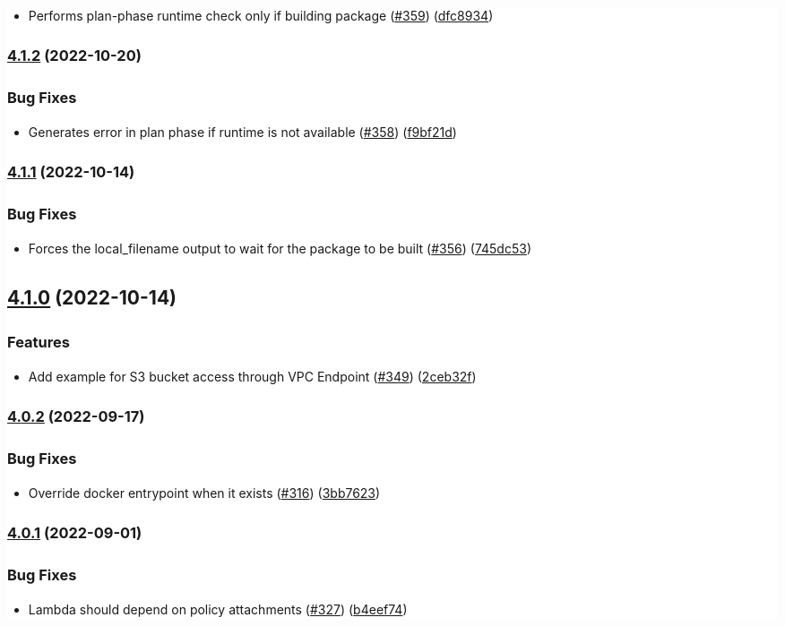 * Performs plan-phase runtime check only if building package ([#359](https://github.com/terraform-aws-modules/terraform-aws-lambda/issues/359)) ([dfc8934](https://github.com/terraform-aws-modules/terraform-aws-lambda/commit/dfc8934e907e5eb7f1820b838ec6e98f4011128a))

### [4.1.2](https://github.com/terraform-aws-modules/terraform-aws-lambda/compare/v4.1.1...v4.1.2) (2022-10-20)


### Bug Fixes

* Generates error in plan phase if runtime is not available ([#358](https://github.com/terraform-aws-modules/terraform-aws-lambda/issues/358)) ([f9bf21d](https://github.com/terraform-aws-modules/terraform-aws-lambda/commit/f9bf21df9bef0730ed3efc174fc12a79e3a5268c))

### [4.1.1](https://github.com/terraform-aws-modules/terraform-aws-lambda/compare/v4.1.0...v4.1.1) (2022-10-14)


### Bug Fixes

* Forces the local_filename output to wait for the package to be built ([#356](https://github.com/terraform-aws-modules/terraform-aws-lambda/issues/356)) ([745dc53](https://github.com/terraform-aws-modules/terraform-aws-lambda/commit/745dc5359f45d15fe4201114c0f0ec0069c99fa1))

## [4.1.0](https://github.com/terraform-aws-modules/terraform-aws-lambda/compare/v4.0.2...v4.1.0) (2022-10-14)


### Features

* Add example for S3 bucket access through VPC Endpoint ([#349](https://github.com/terraform-aws-modules/terraform-aws-lambda/issues/349)) ([2ceb32f](https://github.com/terraform-aws-modules/terraform-aws-lambda/commit/2ceb32fdbef85758305a59b2320bdd40e246290f))

### [4.0.2](https://github.com/terraform-aws-modules/terraform-aws-lambda/compare/v4.0.1...v4.0.2) (2022-09-17)


### Bug Fixes

* Override docker entrypoint when it exists ([#316](https://github.com/terraform-aws-modules/terraform-aws-lambda/issues/316)) ([3bb7623](https://github.com/terraform-aws-modules/terraform-aws-lambda/commit/3bb7623e74f7cc6f45519cf162ea252b7d69c7bc))

### [4.0.1](https://github.com/terraform-aws-modules/terraform-aws-lambda/compare/v4.0.0...v4.0.1) (2022-09-01)


### Bug Fixes

* Lambda should depend on policy attachments ([#327](https://github.com/terraform-aws-modules/terraform-aws-lambda/issues/327)) ([b4eef74](https://github.com/terraform-aws-modules/terraform-aws-lambda/commit/b4eef74b79e73928a11be36e4400cac8b5ad7227))
